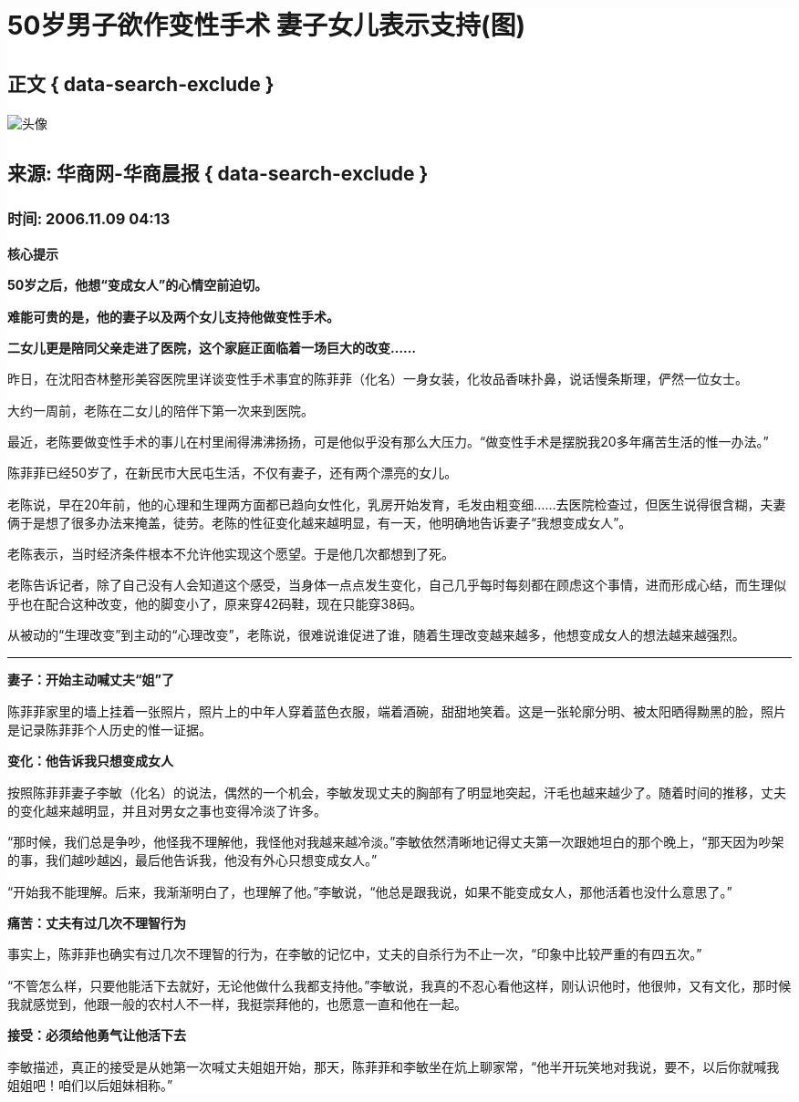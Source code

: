 # 50岁男子欲作变性手术 妻子女儿表示支持(图)

## 正文 { data-search-exclude }


![头像](https://n.sinaimg.cn/default/622af858/20181010/default_avatar.jpg)

## 来源: 华商网-华商晨报 { data-search-exclude }
### 时间: 2006.11.09 04:13

**核心提示**

**50岁之后，他想“变成女人”的心情空前迫切。**

**难能可贵的是，他的妻子以及两个女儿支持他做变性手术。**

**二女儿更是陪同父亲走进了医院，这个家庭正面临着一场巨大的改变……**

昨日，在沈阳杏林整形美容医院里详谈变性手术事宜的陈菲菲（化名）一身女装，化妆品香味扑鼻，说话慢条斯理，俨然一位女士。

大约一周前，老陈在二女儿的陪伴下第一次来到医院。

最近，老陈要做变性手术的事儿在村里闹得沸沸扬扬，可是他似乎没有那么大压力。“做变性手术是摆脱我20多年痛苦生活的惟一办法。”

陈菲菲已经50岁了，在新民市大民屯生活，不仅有妻子，还有两个漂亮的女儿。

老陈说，早在20年前，他的心理和生理两方面都已趋向女性化，乳房开始发育，毛发由粗变细……去医院检查过，但医生说得很含糊，夫妻俩于是想了很多办法来掩盖，徒劳。老陈的性征变化越来越明显，有一天，他明确地告诉妻子“我想变成女人”。

老陈表示，当时经济条件根本不允许他实现这个愿望。于是他几次都想到了死。

老陈告诉记者，除了自己没有人会知道这个感受，当身体一点点发生变化，自己几乎每时每刻都在顾虑这个事情，进而形成心结，而生理似乎也在配合这种改变，他的脚变小了，原来穿42码鞋，现在只能穿38码。

从被动的“生理改变”到主动的“心理改变”，老陈说，很难说谁促进了谁，随着生理改变越来越多，他想变成女人的想法越来越强烈。

---

**妻子：开始主动喊丈夫“姐”了**

陈菲菲家里的墙上挂着一张照片，照片上的中年人穿着蓝色衣服，端着酒碗，甜甜地笑着。这是一张轮廓分明、被太阳晒得黝黑的脸，照片是记录陈菲菲个人历史的惟一证据。

**变化：他告诉我只想变成女人**

按照陈菲菲妻子李敏（化名）的说法，偶然的一个机会，李敏发现丈夫的胸部有了明显地突起，汗毛也越来越少了。随着时间的推移，丈夫的变化越来越明显，并且对男女之事也变得冷淡了许多。

“那时候，我们总是争吵，他怪我不理解他，我怪他对我越来越冷淡。”李敏依然清晰地记得丈夫第一次跟她坦白的那个晚上，“那天因为吵架的事，我们越吵越凶，最后他告诉我，他没有外心只想变成女人。”

“开始我不能理解。后来，我渐渐明白了，也理解了他。”李敏说，“他总是跟我说，如果不能变成女人，那他活着也没什么意思了。”

**痛苦：丈夫有过几次不理智行为**

事实上，陈菲菲也确实有过几次不理智的行为，在李敏的记忆中，丈夫的自杀行为不止一次，“印象中比较严重的有四五次。”

“不管怎么样，只要他能活下去就好，无论他做什么我都支持他。”李敏说，我真的不忍心看他这样，刚认识他时，他很帅，又有文化，那时候我就感觉到，他跟一般的农村人不一样，我挺崇拜他的，也愿意一直和他在一起。

**接受：必须给他勇气让他活下去**

李敏描述，真正的接受是从她第一次喊丈夫姐姐开始，那天，陈菲菲和李敏坐在炕上聊家常，“他半开玩笑地对我说，要不，以后你就喊我姐姐吧！咱们以后姐妹相称。”
